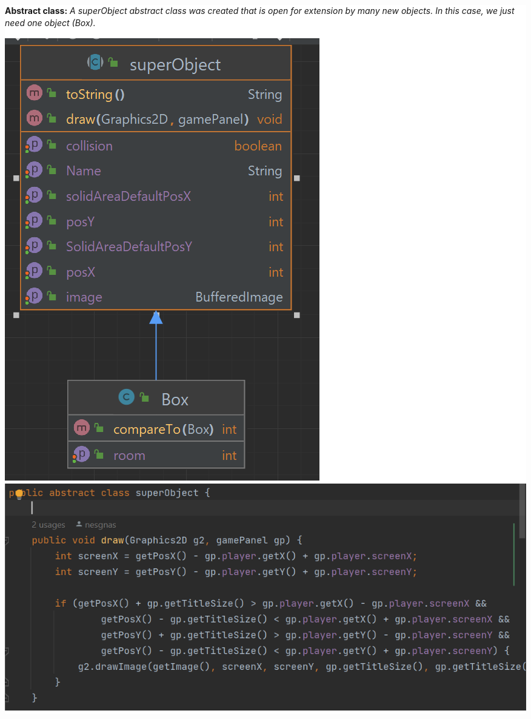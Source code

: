 **Abstract class:**
_A superObject abstract class was created that is open for extension by many new objects. In this case, we just need one object (Box)._

<img src = "Readme\abstractclass1.png" alt="abstract class">
<img src = "Readme\abstractclass2.png" alt="abstract class2">